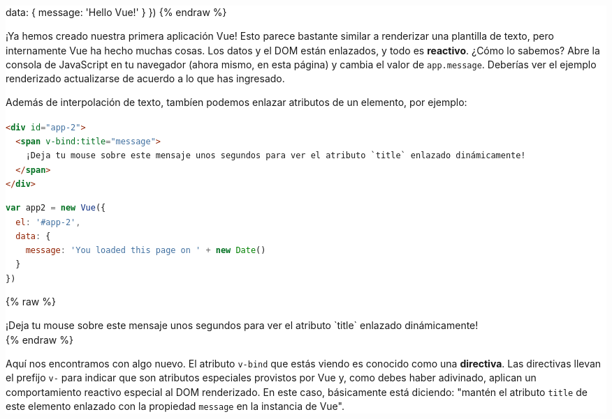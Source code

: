   data: {
    message: 'Hello Vue!'
  }
})
</script>
{% endraw %}

¡Ya hemos creado nuestra primera aplicación Vue! Esto parece bastante similar a renderizar una plantilla de texto, pero internamente Vue ha hecho muchas cosas. Los datos y el DOM están enlazados, y todo es **reactivo**. ¿Cómo lo sabemos? Abre la consola de JavaScript en tu navegador (ahora mismo, en esta página) y cambia el valor de `app.message`. Deberías ver el ejemplo renderizado actualizarse de acuerdo a lo que has ingresado.

Además de interpolación de texto, tambíen podemos enlazar atributos de un elemento, por ejemplo:

``` html
<div id="app-2">
  <span v-bind:title="message">
    ¡Deja tu mouse sobre este mensaje unos segundos para ver el atributo `title` enlazado dinámicamente!
  </span>
</div>
```
``` js
var app2 = new Vue({
  el: '#app-2',
  data: {
    message: 'You loaded this page on ' + new Date()
  }
})
```
{% raw %}
<div id="app-2" class="demo">
  <span v-bind:title="message">
    ¡Deja tu mouse sobre este mensaje unos segundos para ver el atributo `title` enlazado dinámicamente!
  </span>
</div>
<script>
var app2 = new Vue({
  el: '#app-2',
  data: {
    message: 'You loaded this page on ' + new Date()
  }
})
</script>
{% endraw %}

Aquí nos encontramos con algo nuevo. El atributo `v-bind` que estás viendo es conocido como una **directiva**. Las directivas llevan el prefijo `v-` para indicar que son atributos especiales provistos por Vue y, como debes haber adivinado, aplican un comportamiento reactivo especial al DOM renderizado. En este caso, básicamente está diciendo: "mantén el atributo `title` de este elemento enlazado con la propiedad `message` en la instancia de Vue".
